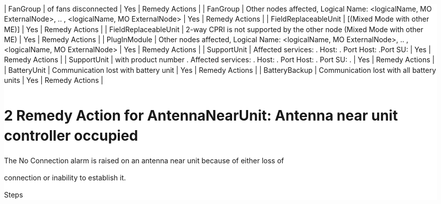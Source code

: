 | FanGroup                 | <x> of <y> fans                             disconnected                                                                                                                                                                                                                                                                                                                                                                                                                                                                                                                  | Yes                  | Remedy Actions          |
| FanGroup                 | Other nodes affected, Logical Name: <logicalName, MO                                 ExternalNode>, .. , <logicalName, MO                             ExternalNode>                                                                                                                                                                                                                                                                                                                                                                                                       | Yes                  | Remedy Actions          |
| FieldReplaceableUnit     | [(Mixed Mode with other ME)]                                                                                                                                                                                                                                                                                                                                                                                                                                                                                                                                              | Yes                  | Remedy Actions          |
| FieldReplaceableUnit     | 2-way CPRI is not supported by the other node (Mixed                                 Mode with other ME)                                                                                                                                                                                                                                                                                                                                                                                                                                                                  | Yes                  | Remedy Actions          |
| PlugInModule             | Other nodes affected, Logical Name: <logicalName, MO                                 ExternalNode>, .. , <logicalName, MO                             ExternalNode>                                                                                                                                                                                                                                                                                                                                                                                                       | Yes                  | Remedy Actions          |
| SupportUnit              | Affected services: <values of                                 SupportUnit::providedServices>. Host: <LDN of support unit host                                 unit or units from which the support unit is disconnected>. Port                                 Host: <Port number or numbers of aforementioned support unit host                                 unit or units>.Port SU: <Disconnected port number or numbers of                                 the support unit>                                                                                        | Yes                  | Remedy Actions          |
| SupportUnit              | <Product name> with product number <product                                 number>. Affected services: <values of                                 SupportUnit::providedServices>. Host: <LDN of support unit host                                 unit or units from which the support unit is disconnected>. Port                                 Host: <Port number or numbers of aforementioned support unit host                                 unit or units>. Port SU: <Disconnected port number or numbers of                                 the support unit>. | Yes                  | Remedy Actions          |
| BatteryUnit              | Communication lost with battery unit                                                                                                                                                                                                                                                                                                                                                                                                                                                                                                                                      | Yes                  | Remedy Actions          |
| BatteryBackup            | Communication lost with all battery                                     units                                                                                                                                                                                                                                                                                                                                                                                                                                                                                             | Yes                  | Remedy Actions          |

# 2 Remedy Action for AntennaNearUnit: Antenna near unit controller occupied

The No Connection alarm is raised on an antenna near unit because of either loss of

connection or inability to establish it.

Steps
